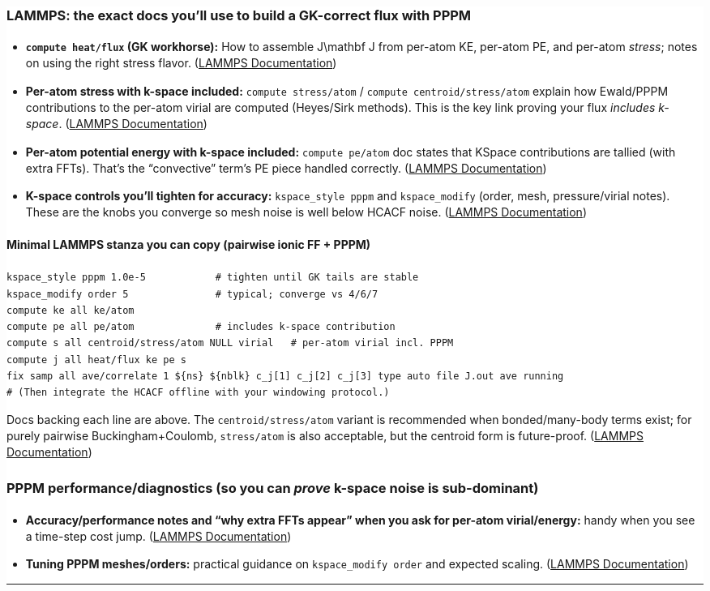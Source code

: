 
### LAMMPS: the exact docs you’ll use to build a **GK-correct** flux with PPPM

- **`compute heat/flux` (GK workhorse):** How to assemble J\mathbf J from per-atom KE, per-atom PE, and per-atom _stress_; notes on using the right stress flavor. ([LAMMPS Documentation](https://docs.lammps.org/compute_heat_flux.html?utm_source=chatgpt.com "compute heat/flux command"))
    
- **Per-atom stress with **k-space** included:** `compute stress/atom` / `compute centroid/stress/atom` explain how Ewald/PPPM contributions to the per-atom virial are computed (Heyes/Sirk methods). This is the key link proving your flux _includes k-space_. ([LAMMPS Documentation](https://docs.lammps.org/compute_stress_atom.html?utm_source=chatgpt.com "compute centroid/stress/atom command"))
    
- **Per-atom potential energy with **k-space** included:** `compute pe/atom` doc states that KSpace contributions are tallied (with extra FFTs). That’s the “convective” term’s PE piece handled correctly. ([LAMMPS Documentation](https://docs.lammps.org/compute_pe_atom.html?utm_source=chatgpt.com "compute pe/atom command"))
    
- **K-space controls you’ll tighten for accuracy:** `kspace_style pppm` and `kspace_modify` (order, mesh, pressure/virial notes). These are the knobs you converge so mesh noise is well below HCACF noise. ([LAMMPS Documentation](https://docs.lammps.org/kspace_style.html?utm_source=chatgpt.com "kspace_style command"))
    

#### Minimal LAMMPS stanza you can copy (pairwise ionic FF + PPPM)

```
kspace_style pppm 1.0e-5            # tighten until GK tails are stable
kspace_modify order 5               # typical; converge vs 4/6/7
compute ke all ke/atom
compute pe all pe/atom              # includes k-space contribution
compute s all centroid/stress/atom NULL virial   # per-atom virial incl. PPPM
compute j all heat/flux ke pe s
fix samp all ave/correlate 1 ${ns} ${nblk} c_j[1] c_j[2] c_j[3] type auto file J.out ave running
# (Then integrate the HCACF offline with your windowing protocol.)
```

Docs backing each line are above. The `centroid/stress/atom` variant is recommended when bonded/many-body terms exist; for purely pairwise Buckingham+Coulomb, `stress/atom` is also acceptable, but the centroid form is future-proof. ([LAMMPS Documentation](https://docs.lammps.org/compute_stress_atom.html?utm_source=chatgpt.com "compute centroid/stress/atom command"))

### PPPM performance/diagnostics (so you can _prove_ k-space noise is sub-dominant)

- **Accuracy/performance notes and “why extra FFTs appear” when you ask for per-atom virial/energy:** handy when you see a time-step cost jump. ([LAMMPS Documentation](https://docs.lammps.org/compute_stress_atom.html?utm_source=chatgpt.com "compute centroid/stress/atom command"))
    
- **Tuning PPPM meshes/orders:** practical guidance on `kspace_modify order` and expected scaling. ([LAMMPS Documentation](https://docs.lammps.org/kspace_modify.html?utm_source=chatgpt.com "kspace_modify command"))
    

---
